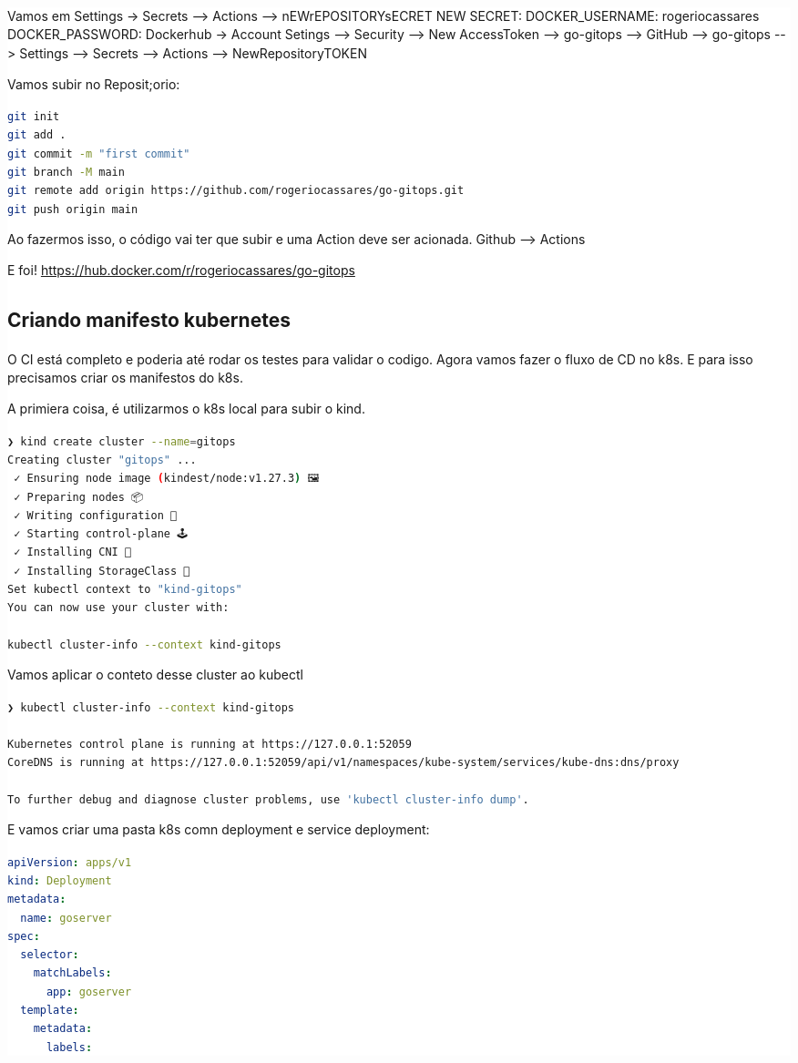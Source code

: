 Vamos em Settings -> Secrets --> Actions --> nEWrEPOSITORYsECRET
NEW SECRET: 
DOCKER_USERNAME: rogeriocassares
DOCKER_PASSWORD: Dockerhub -> Account Setings --> Security --> New AccessToken --> go-gitops --> GitHub --> go-gitops --> Settings --> Secrets --> Actions --> NewRepositoryTOKEN

Vamos subir no Reposit;orio:
```bash
git init
git add .
git commit -m "first commit"
git branch -M main
git remote add origin https://github.com/rogeriocassares/go-gitops.git
git push origin main
```

Ao fazermos isso, o código vai ter que subir e uma Action deve ser acionada. Github --> Actions

E foi!
https://hub.docker.com/r/rogeriocassares/go-gitops


## Criando manifesto kubernetes
O CI está completo e poderia até rodar os testes para validar o codigo. Agora vamos fazer o fluxo de CD no k8s. E para isso precisamos criar  os manifestos do k8s. 

A primiera coisa, é utilizarmos o k8s local para subir o kind.

```bash
❯ kind create cluster --name=gitops
Creating cluster "gitops" ...
 ✓ Ensuring node image (kindest/node:v1.27.3) 🖼 
 ✓ Preparing nodes 📦  
 ✓ Writing configuration 📜 
 ✓ Starting control-plane 🕹️ 
 ✓ Installing CNI 🔌 
 ✓ Installing StorageClass 💾 
Set kubectl context to "kind-gitops"
You can now use your cluster with:

kubectl cluster-info --context kind-gitops
```

Vamos aplicar o conteto desse cluster ao kubectl
```bash
❯ kubectl cluster-info --context kind-gitops

Kubernetes control plane is running at https://127.0.0.1:52059
CoreDNS is running at https://127.0.0.1:52059/api/v1/namespaces/kube-system/services/kube-dns:dns/proxy

To further debug and diagnose cluster problems, use 'kubectl cluster-info dump'.
```

E vamos criar uma pasta k8s comn deployment e service
deployment:
```yaml
apiVersion: apps/v1
kind: Deployment
metadata:
  name: goserver
spec:
  selector:
    matchLabels:
      app: goserver
  template:
    metadata:
      labels:
```